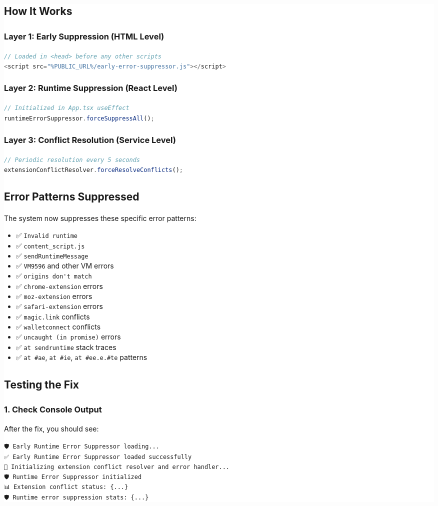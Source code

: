 ## How It Works

### Layer 1: Early Suppression (HTML Level)
```javascript
// Loaded in <head> before any other scripts
<script src="%PUBLIC_URL%/early-error-suppressor.js"></script>
```

### Layer 2: Runtime Suppression (React Level)
```typescript
// Initialized in App.tsx useEffect
runtimeErrorSuppressor.forceSuppressAll();
```

### Layer 3: Conflict Resolution (Service Level)
```typescript
// Periodic resolution every 5 seconds
extensionConflictResolver.forceResolveConflicts();
```

## Error Patterns Suppressed

The system now suppresses these specific error patterns:

- ✅ `Invalid runtime`
- ✅ `content_script.js`
- ✅ `sendRuntimeMessage`
- ✅ `VM9596` and other VM errors
- ✅ `origins don't match`
- ✅ `chrome-extension` errors
- ✅ `moz-extension` errors
- ✅ `safari-extension` errors
- ✅ `magic.link` conflicts
- ✅ `walletconnect` conflicts
- ✅ `uncaught (in promise)` errors
- ✅ `at sendruntime` stack traces
- ✅ `at #ae`, `at #ie`, `at #ee.e.#te` patterns

## Testing the Fix

### 1. **Check Console Output**
After the fix, you should see:
```
🛡️ Early Runtime Error Suppressor loading...
✅ Early Runtime Error Suppressor loaded successfully
🔧 Initializing extension conflict resolver and error handler...
🛡️ Runtime Error Suppressor initialized
📊 Extension conflict status: {...}
🛡️ Runtime error suppression stats: {...}
```
